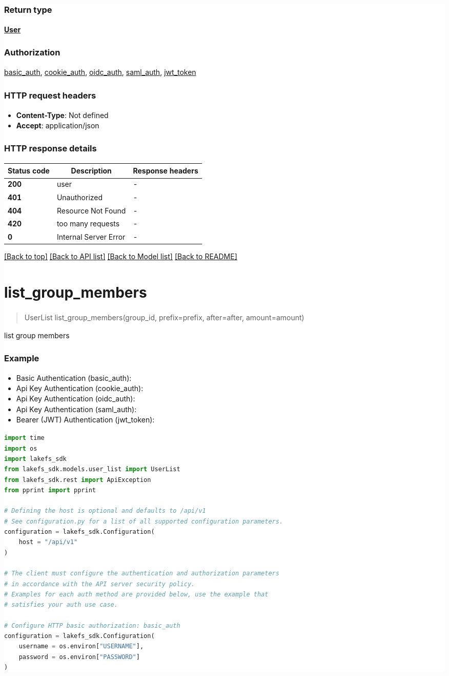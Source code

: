 ### Return type

[**User**](User.md)

### Authorization

[basic_auth](../README.md#basic_auth), [cookie_auth](../README.md#cookie_auth), [oidc_auth](../README.md#oidc_auth), [saml_auth](../README.md#saml_auth), [jwt_token](../README.md#jwt_token)

### HTTP request headers

 - **Content-Type**: Not defined
 - **Accept**: application/json

### HTTP response details

| Status code | Description | Response headers |
|-------------|-------------|------------------|
**200** | user |  -  |
**401** | Unauthorized |  -  |
**404** | Resource Not Found |  -  |
**420** | too many requests |  -  |
**0** | Internal Server Error |  -  |

[[Back to top]](#) [[Back to API list]](../README.md#documentation-for-api-endpoints) [[Back to Model list]](../README.md#documentation-for-models) [[Back to README]](../README.md)

# **list_group_members**
> UserList list_group_members(group_id, prefix=prefix, after=after, amount=amount)

list group members

### Example

* Basic Authentication (basic_auth):
* Api Key Authentication (cookie_auth):
* Api Key Authentication (oidc_auth):
* Api Key Authentication (saml_auth):
* Bearer (JWT) Authentication (jwt_token):

```python
import time
import os
import lakefs_sdk
from lakefs_sdk.models.user_list import UserList
from lakefs_sdk.rest import ApiException
from pprint import pprint

# Defining the host is optional and defaults to /api/v1
# See configuration.py for a list of all supported configuration parameters.
configuration = lakefs_sdk.Configuration(
    host = "/api/v1"
)

# The client must configure the authentication and authorization parameters
# in accordance with the API server security policy.
# Examples for each auth method are provided below, use the example that
# satisfies your auth use case.

# Configure HTTP basic authorization: basic_auth
configuration = lakefs_sdk.Configuration(
    username = os.environ["USERNAME"],
    password = os.environ["PASSWORD"]
)

```